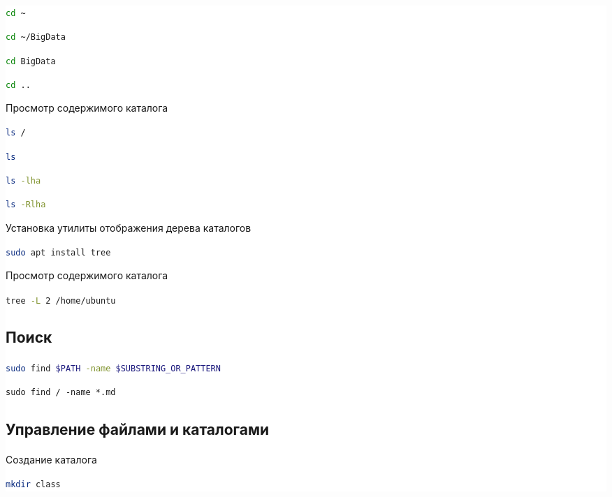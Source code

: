 ```bash
cd ~
```

```bash
cd ~/BigData
```

```bash
cd BigData
```

```bash
cd ..
```

Просмотр содержимого каталога

```bash
ls /
```

```bash
ls
```

```bash
ls -lha
```

```bash
ls -Rlha
```

Установка утилиты отображения дерева каталогов

```bash
sudo apt install tree
```

Просмотр содержимого каталога

```bash
tree -L 2 /home/ubuntu
```


## Поиск

```bash
sudo find $PATH -name $SUBSTRING_OR_PATTERN
```

```
sudo find / -name *.md
```

## Управление файлами и каталогами


Создание каталога

```bash
mkdir class
```
